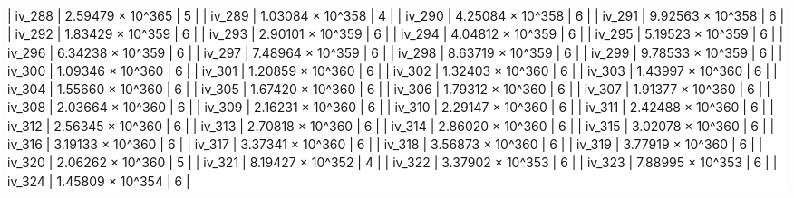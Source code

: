 | iv_288 | 2.59479 × 10^365 | 5 |
| iv_289 | 1.03084 × 10^358 | 4 |
| iv_290 | 4.25084 × 10^358 | 6 |
| iv_291 | 9.92563 × 10^358 | 6 |
| iv_292 | 1.83429 × 10^359 | 6 |
| iv_293 | 2.90101 × 10^359 | 6 |
| iv_294 | 4.04812 × 10^359 | 6 |
| iv_295 | 5.19523 × 10^359 | 6 |
| iv_296 | 6.34238 × 10^359 | 6 |
| iv_297 | 7.48964 × 10^359 | 6 |
| iv_298 | 8.63719 × 10^359 | 6 |
| iv_299 | 9.78533 × 10^359 | 6 |
| iv_300 | 1.09346 × 10^360 | 6 |
| iv_301 | 1.20859 × 10^360 | 6 |
| iv_302 | 1.32403 × 10^360 | 6 |
| iv_303 | 1.43997 × 10^360 | 6 |
| iv_304 | 1.55660 × 10^360 | 6 |
| iv_305 | 1.67420 × 10^360 | 6 |
| iv_306 | 1.79312 × 10^360 | 6 |
| iv_307 | 1.91377 × 10^360 | 6 |
| iv_308 | 2.03664 × 10^360 | 6 |
| iv_309 | 2.16231 × 10^360 | 6 |
| iv_310 | 2.29147 × 10^360 | 6 |
| iv_311 | 2.42488 × 10^360 | 6 |
| iv_312 | 2.56345 × 10^360 | 6 |
| iv_313 | 2.70818 × 10^360 | 6 |
| iv_314 | 2.86020 × 10^360 | 6 |
| iv_315 | 3.02078 × 10^360 | 6 |
| iv_316 | 3.19133 × 10^360 | 6 |
| iv_317 | 3.37341 × 10^360 | 6 |
| iv_318 | 3.56873 × 10^360 | 6 |
| iv_319 | 3.77919 × 10^360 | 6 |
| iv_320 | 2.06262 × 10^360 | 5 |
| iv_321 | 8.19427 × 10^352 | 4 |
| iv_322 | 3.37902 × 10^353 | 6 |
| iv_323 | 7.88995 × 10^353 | 6 |
| iv_324 | 1.45809 × 10^354 | 6 |
